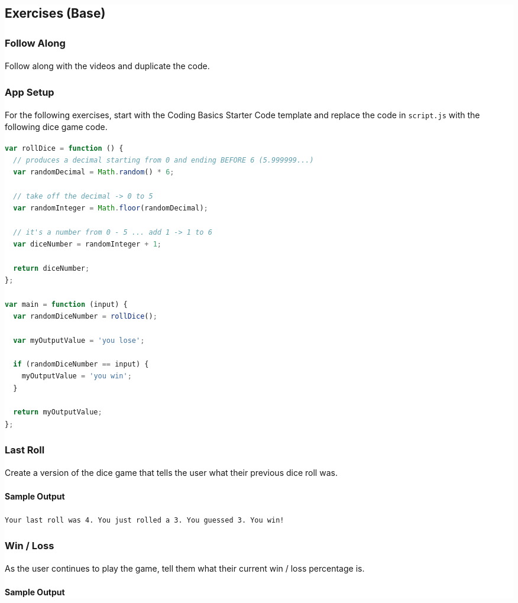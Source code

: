 ## Exercises (Base)

### Follow Along

Follow along with the videos and duplicate the code.

### **App Setup**

For the following exercises, start with the Coding Basics Starter Code template and replace the code in `script.js` with the following dice game code.

```javascript
var rollDice = function () {
  // produces a decimal starting from 0 and ending BEFORE 6 (5.999999...)
  var randomDecimal = Math.random() * 6;

  // take off the decimal -> 0 to 5
  var randomInteger = Math.floor(randomDecimal);

  // it's a number from 0 - 5 ... add 1 -> 1 to 6
  var diceNumber = randomInteger + 1;

  return diceNumber;
};

var main = function (input) {
  var randomDiceNumber = rollDice();

  var myOutputValue = 'you lose';

  if (randomDiceNumber == input) {
    myOutputValue = 'you win';
  }

  return myOutputValue;
};
```

### **Last Roll**

Create a version of the dice game that tells the user what their previous dice roll was.

#### Sample Output

```
Your last roll was 4. You just rolled a 3. You guessed 3. You win!
```

### **Win / Loss**

As the user continues to play the game, tell them what their current win / loss percentage is.

#### Sample Output
